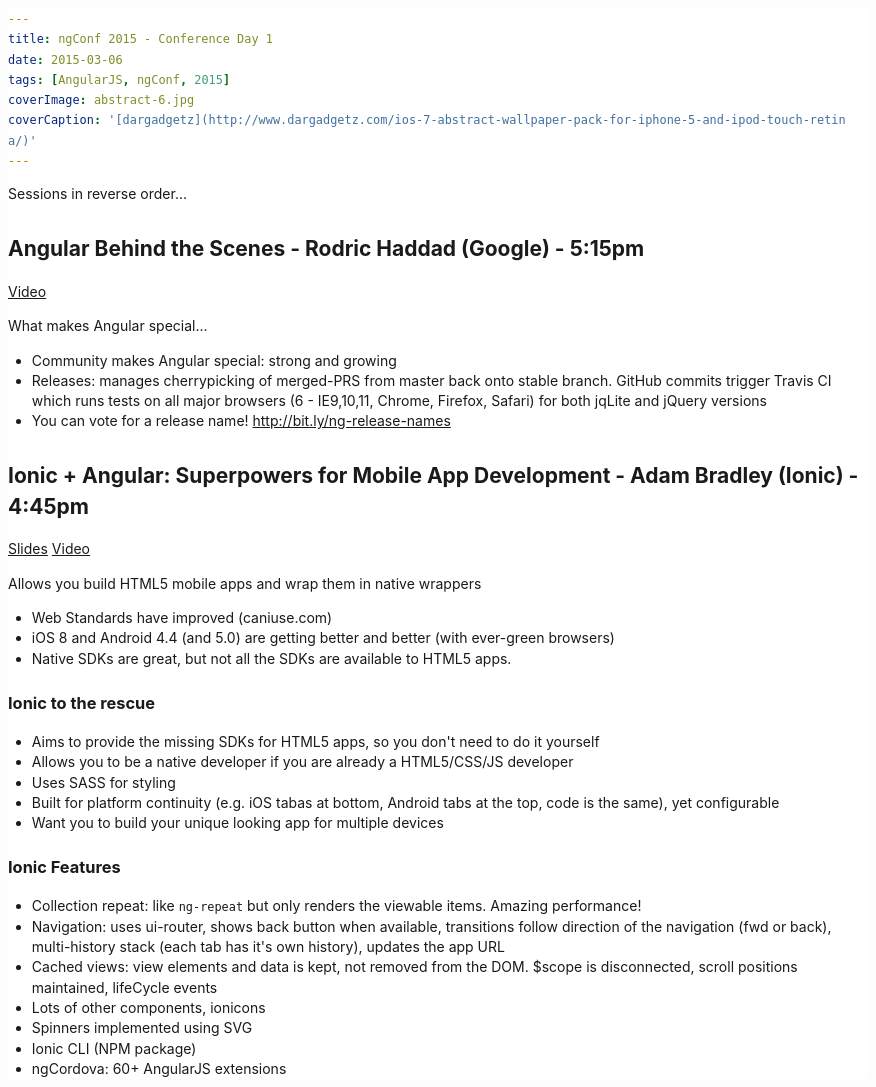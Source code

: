 ```yaml
---
title: ngConf 2015 - Conference Day 1
date: 2015-03-06
tags: [AngularJS, ngConf, 2015]
coverImage: abstract-6.jpg
coverCaption: '[dargadgetz](http://www.dargadgetz.com/ios-7-abstract-wallpaper-pack-for-iphone-5-and-ipod-touch-retina/)'
---
```


Sessions in reverse order...



## Angular Behind the Scenes - Rodric Haddad (Google) - 5:15pm

[Video](http://youtu.be/MqCSWx9CJMo?list=PLOETEcp3DkCoNnlhE-7fovYvqwVPrRiY7)

What makes Angular special...

- Community makes Angular special: strong and growing
- Releases: manages cherrypicking of merged-PRS from master back onto stable branch. GitHub commits trigger Travis CI
  which runs tests on all major browsers (6 - IE9,10,11, Chrome, Firefox, Safari) for both jqLite and jQuery versions
- You can vote for a release name! http://bit.ly/ng-release-names


## Ionic + Angular: Superpowers for Mobile App Development - Adam Bradley (Ionic) - 4:45pm

[Slides](http://adamdbradley.github.io/ionic-present/) [Video](http://youtu.be/wvr11fvCeu4?list=PLOETEcp3DkCoNnlhE-7fovYvqwVPrRiY7)

Allows you build HTML5 mobile apps and wrap them in native wrappers

- Web Standards have improved (caniuse.com)
- iOS 8 and Android 4.4 (and 5.0) are getting better and better (with ever-green browsers)
- Native SDKs are great, but not all the SDKs are available to HTML5 apps.

### Ionic to the rescue
- Aims to provide the missing SDKs for HTML5 apps, so you don't need to do it yourself
- Allows you to be a native developer if you are already a HTML5/CSS/JS developer
- Uses SASS for styling
- Built for platform continuity (e.g. iOS tabas at bottom, Android tabs at the top, code is the same), yet configurable
- Want you to build your unique looking app for multiple devices

### Ionic Features
- Collection repeat: like `ng-repeat` but only renders the viewable items. Amazing performance!
- Navigation: uses ui-router, shows back button when available, transitions follow direction of the navigation (fwd or back), 
  multi-history stack (each tab has it's own history), updates the app URL
- Cached views: view elements and data is kept, not removed from the DOM. $scope is disconnected, scroll positions maintained, lifeCycle events
- Lots of other components, ionicons
- Spinners implemented using SVG
- Ionic CLI (NPM package)
- ngCordova: 60+ AngularJS extensions
